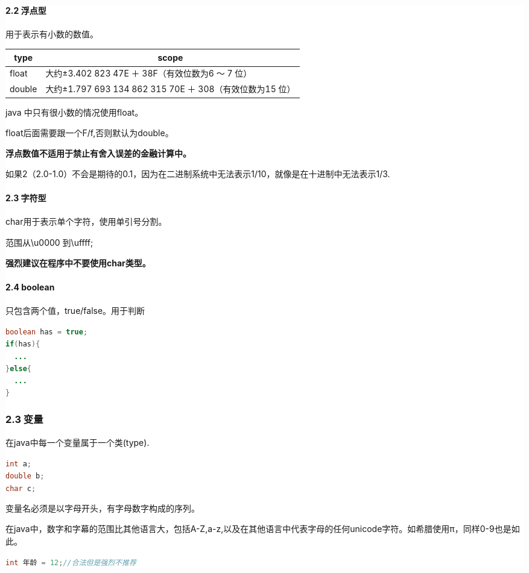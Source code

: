 

#### 2.2 浮点型

用于表示有小数的数值。

| type   | scope                                    |
| ------ | ---------------------------------------- |
| float  | 大约±3.402 823 47E ＋ 38F（有效位数为6 ～ 7 位）     |
| double | 大约±1.797 693 134 862 315 70E ＋ 308（有效位数为15 位） |

java 中只有很小数的情况使用float。

float后面需要跟一个F/f,否则默认为double。

**浮点数值不适用于禁止有舍入误差的金融计算中。**

如果2（2.0-1.0）不会是期待的0.1，因为在二进制系统中无法表示1/10，就像是在十进制中无法表示1/3.



#### 2.3 字符型

char用于表示单个字符，使用单引号分割。

范围从\u0000 到\uffff;

**强烈建议在程序中不要使用char类型。**

#### 2.4 boolean

只包含两个值，true/false。用于判断

```java
boolean has = true;
if(has){
  ...
}else{
  ...
}
```



### 2.3 变量

在java中每一个变量属于一个类(type).

```java
int a;
double b;
char c;
```

变量名必须是以字母开头，有字母数字构成的序列。

在java中，数字和字幕的范围比其他语言大，包括A-Z,a-z,以及在其他语言中代表字母的任何unicode字符。如希腊使用π，同样0-9也是如此。

```java
int 年龄 = 12;//合法但是强烈不推荐
```
